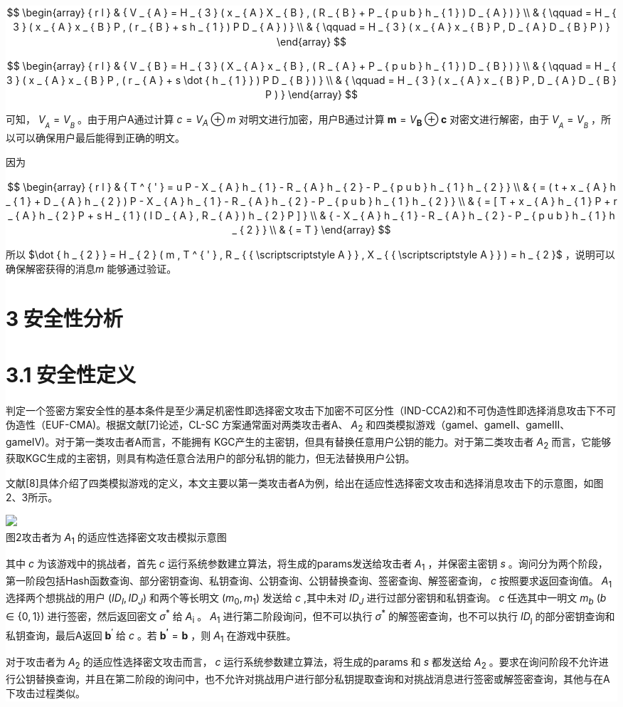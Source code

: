 $$
\begin{array} { r l } & { V _ { A } = H _ { 3 } ( x _ { A } X _ { B } , ( R _ { B } + P _ { p u b } h _ { 1 } ) D _ { A } ) } \\ & { \qquad = H _ { 3 } ( x _ { A } x _ { B } P , ( r _ { B } + s h _ { 1 } ) P D _ { A } ) } \\ & { \qquad = H _ { 3 } ( x _ { A } x _ { B } P , D _ { A } D _ { B } P ) } \end{array}
$$

$$
\begin{array} { r l } & { V _ { B } = H _ { 3 } ( X _ { A } x _ { B } , ( R _ { A } + P _ { p u b } h _ { 1 } ) D _ { B } ) } \\ & { \qquad = H _ { 3 } ( x _ { A } x _ { B } P , ( r _ { A } + s \dot { h _ { 1 } } ) P D _ { B } ) } \\ & { \qquad = H _ { 3 } ( x _ { A } x _ { B } P , D _ { A } D _ { B } P ) } \end{array}
$$

可知， $V _ { _ A } = V _ { _ B }$ 。由于用户A通过计算 $c = V _ { \scriptscriptstyle A } \oplus m$ 对明文进行加密，用户B通过计算 $\boldsymbol { m } = V _ { \boldsymbol { B } } \oplus { \boldsymbol { c } }$ 对密文进行解密，由于 $V _ { _ A } = V _ { _ B }$ ，所以可以确保用户最后能得到正确的明文。

因为

$$
\begin{array} { r l } & { T ^ { ' } = u P - X _ { A } h _ { 1 } - R _ { A } h _ { 2 } - P _ { p u b } h _ { 1 } h _ { 2 } } \\ & { = ( t + x _ { A } h _ { 1 } + D _ { A } h _ { 2 } ) P - X _ { A } h _ { 1 } - R _ { A } h _ { 2 } - P _ { p u b } h _ { 1 } h _ { 2 } } \\ & { = [ T + x _ { A } h _ { 1 } P + r _ { A } h _ { 2 } P + s H _ { 1 } ( I D _ { A } , R _ { A } ) h _ { 2 } P ] } \\ & { - X _ { A } h _ { 1 } - R _ { A } h _ { 2 } - P _ { p u b } h _ { 1 } h _ { 2 } } \\ & { = T } \end{array}
$$

所以 $\dot { h _ { 2 } } = H _ { 2 } ( m , T ^ { ' } , R _ { { \scriptscriptstyle A } } , X _ { { \scriptscriptstyle A } } ) = h _ { 2 }$ ，说明可以确保解密获得的消息$m$ 能够通过验证。

# 3 安全性分析

# 3.1 安全性定义

判定一个签密方案安全性的基本条件是至少满足机密性即选择密文攻击下加密不可区分性（IND-CCA2)和不可伪造性即选择消息攻击下不可伪造性（EUF-CMA)。根据文献[7]论述，CL-SC 方案通常面对两类攻击者A、 $A _ { 2 }$ 和四类模拟游戏（gameI、gameII、gameIII、gameIV)。对于第一类攻击者A而言，不能拥有 KGC产生的主密钥，但具有替换任意用户公钥的能力。对于第二类攻击者 $A _ { 2 }$ 而言，它能够获取KGC生成的主密钥，则具有构造任意合法用户的部分私钥的能力，但无法替换用户公钥。

文献[8]具体介绍了四类模拟游戏的定义，本文主要以第一类攻击者A为例，给出在适应性选择密文攻击和选择消息攻击下的示意图，如图2、3所示。

![](images/c05d45c23aacebbf25571856f6c85d64972f10e24d7d5b135e4e87df81f4bef5.jpg)  
图2攻击者为 $A _ { 1 }$ 的适应性选择密文攻击模拟示意图

其中 $c$ 为该游戏中的挑战者，首先 $c$ 运行系统参数建立算法，将生成的params发送给攻击者 $A _ { 1 }$ ，并保密主密钥 $s$ 。询问分为两个阶段，第一阶段包括Hash函数查询、部分密钥查询、私钥查询、公钥查询、公钥替换查询、签密查询、解签密查询， $c$ 按照要求返回查询值。 $A _ { 1 }$ 选择两个想挑战的用户 $( I D _ { \scriptscriptstyle I } , I D _ { \scriptscriptstyle J } )$ 和两个等长明文 $( m _ { 0 } , m _ { 1 } )$ 发送给 $c$ ,其中未对 $I D _ { J }$ 进行过部分密钥和私钥查询。 $c$ 任选其中一明文 $m _ { b }$ $( b \in \{ 0 , 1 \} )$ 进行签密，然后返回密文 $\sigma ^ { * }$ 给 $A _ { \mathrm { i } }$ 。 $A _ { 1 }$ 进行第二阶段询问，但不可以执行 $\sigma ^ { * }$ 的解签密查询，也不可以执行 $I D _ { \jmath }$ 的部分密钥查询和私钥查询，最后A返回 $\boldsymbol { b } ^ { \prime }$ 给 $c$ 。若 $\boldsymbol { b ^ { \prime } } = \boldsymbol { b }$ ，则 $A _ { 1 }$ 在游戏中获胜。

对于攻击者为 $A _ { 2 }$ 的适应性选择密文攻击而言， $c$ 运行系统参数建立算法，将生成的params 和 $s$ 都发送给 $A _ { 2 }$ 。要求在询问阶段不允许进行公钥替换查询，并且在第二阶段的询问中，也不允许对挑战用户进行部分私钥提取查询和对挑战消息进行签密或解签密查询，其他与在A下攻击过程类似。
